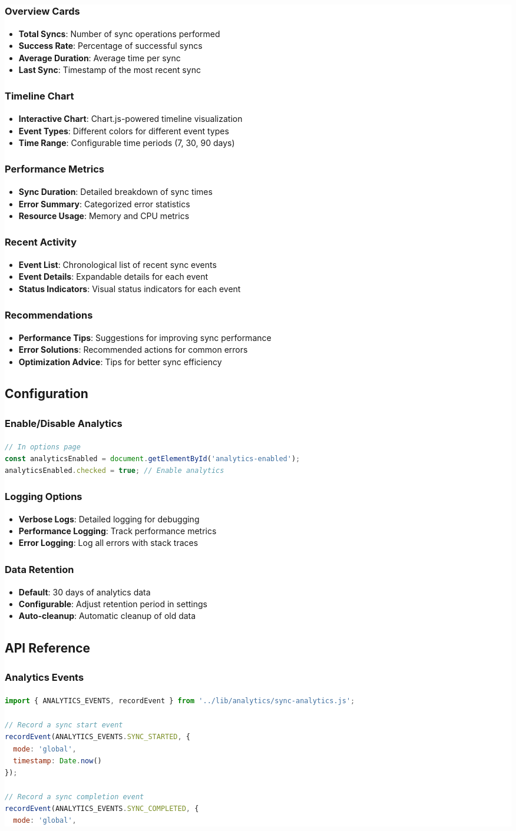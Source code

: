 ### Overview Cards
- **Total Syncs**: Number of sync operations performed
- **Success Rate**: Percentage of successful syncs
- **Average Duration**: Average time per sync
- **Last Sync**: Timestamp of the most recent sync

### Timeline Chart
- **Interactive Chart**: Chart.js-powered timeline visualization
- **Event Types**: Different colors for different event types
- **Time Range**: Configurable time periods (7, 30, 90 days)

### Performance Metrics
- **Sync Duration**: Detailed breakdown of sync times
- **Error Summary**: Categorized error statistics
- **Resource Usage**: Memory and CPU metrics

### Recent Activity
- **Event List**: Chronological list of recent sync events
- **Event Details**: Expandable details for each event
- **Status Indicators**: Visual status indicators for each event

### Recommendations
- **Performance Tips**: Suggestions for improving sync performance
- **Error Solutions**: Recommended actions for common errors
- **Optimization Advice**: Tips for better sync efficiency

## Configuration

### Enable/Disable Analytics
```javascript
// In options page
const analyticsEnabled = document.getElementById('analytics-enabled');
analyticsEnabled.checked = true; // Enable analytics
```

### Logging Options
- **Verbose Logs**: Detailed logging for debugging
- **Performance Logging**: Track performance metrics
- **Error Logging**: Log all errors with stack traces

### Data Retention
- **Default**: 30 days of analytics data
- **Configurable**: Adjust retention period in settings
- **Auto-cleanup**: Automatic cleanup of old data

## API Reference

### Analytics Events
```javascript
import { ANALYTICS_EVENTS, recordEvent } from '../lib/analytics/sync-analytics.js';

// Record a sync start event
recordEvent(ANALYTICS_EVENTS.SYNC_STARTED, {
  mode: 'global',
  timestamp: Date.now()
});

// Record a sync completion event
recordEvent(ANALYTICS_EVENTS.SYNC_COMPLETED, {
  mode: 'global',
```